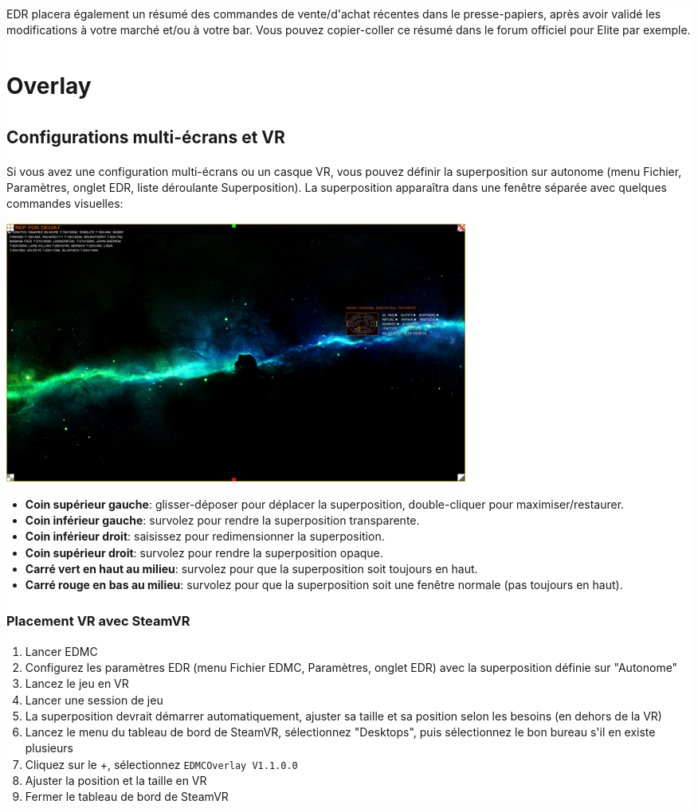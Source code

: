 EDR placera également un résumé des commandes de vente/d'achat récentes dans le presse-papiers, après avoir validé les modifications à votre marché et/ou à votre bar. Vous pouvez copier-coller ce résumé dans le forum officiel pour Elite par exemple.

# Overlay

## Configurations multi-écrans et VR

Si vous avez une configuration multi-écrans ou un casque VR, vous pouvez définir la superposition sur autonome (menu Fichier, Paramètres, onglet EDR, liste déroulante Superposition). La superposition apparaîtra dans une fenêtre séparée avec quelques commandes visuelles:

<img alt="Example interface when the overlay is set as standalone" src="https://github.com/GLWine/edr/blob/master/edr/docs/assets/IMG_30.png?raw=true">

- **Coin supérieur gauche**: glisser-déposer pour déplacer la superposition, double-cliquer pour maximiser/restaurer.
- **Coin inférieur gauche**: survolez pour rendre la superposition transparente.
- **Coin inférieur droit**: saisissez pour redimensionner la superposition.
- **Coin supérieur droit**: survolez pour rendre la superposition opaque.
- **Carré vert en haut au milieu**: survolez pour que la superposition soit toujours en haut.
- **Carré rouge en bas au milieu**: survolez pour que la superposition soit une fenêtre normale (pas toujours en haut).

### Placement VR avec SteamVR

1. Lancer EDMC
2. Configurez les paramètres EDR (menu Fichier EDMC, Paramètres, onglet EDR) avec la superposition définie sur "Autonome"
3. Lancez le jeu en VR
4. Lancer une session de jeu
5. La superposition devrait démarrer automatiquement, ajuster sa taille et sa position selon les besoins (en dehors de la VR)
6. Lancez le menu du tableau de bord de SteamVR, sélectionnez "Desktops", puis sélectionnez le bon bureau s'il en existe plusieurs
7. Cliquez sur le +, sélectionnez `EDMCOverlay V1.1.0.0`
8. Ajuster la position et la taille en VR
9. Fermer le tableau de bord de SteamVR
